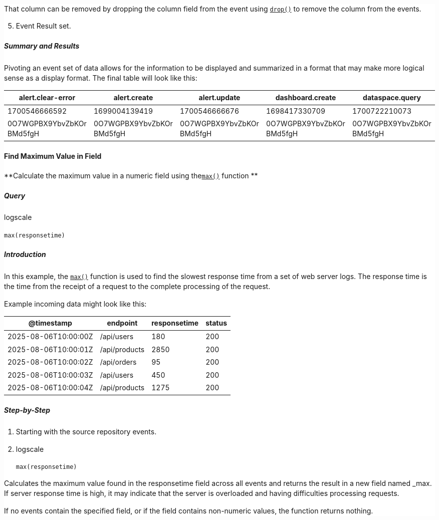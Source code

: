 That column can be removed by dropping the column field from the event using [`drop()`](functions-drop.html "drop\(\)") to remove the column from the events. 

  5. Event Result set.




##### Summary and Results

Pivoting an event set of data allows for the information to be displayed and summarized in a format that may make more logical sense as a display format. The final table will look like this: 

alert.clear-error |  alert.create |  alert.update |  dashboard.create |  dataspace.query   
---|---|---|---|---  
1700546666592 |  1699004139419 |  1700546666676 |  1698417330709 |  1700722210073   
0O7WGPBX9YbvZbKOrBMd5fgH |  0O7WGPBX9YbvZbKOrBMd5fgH |  0O7WGPBX9YbvZbKOrBMd5fgH |  0O7WGPBX9YbvZbKOrBMd5fgH |  0O7WGPBX9YbvZbKOrBMd5fgH   
  
#### Find Maximum Value in Field

**Calculate the maximum value in a numeric field using the[`max()`](functions-max.html "max\(\)") function **

##### Query

logscale
    
    
    max(responsetime)

##### Introduction

In this example, the [`max()`](functions-max.html "max\(\)") function is used to find the slowest response time from a set of web server logs. The response time is the time from the receipt of a request to the complete processing of the request. 

Example incoming data might look like this: 

@timestamp| endpoint| responsetime| status  
---|---|---|---  
2025-08-06T10:00:00Z| /api/users| 180| 200  
2025-08-06T10:00:01Z| /api/products| 2850| 200  
2025-08-06T10:00:02Z| /api/orders| 95| 200  
2025-08-06T10:00:03Z| /api/users| 450| 200  
2025-08-06T10:00:04Z| /api/products| 1275| 200  
  
##### Step-by-Step

  1. Starting with the source repository events.

  2. logscale
         
         max(responsetime)

Calculates the maximum value found in the responsetime field across all events and returns the result in a new field named _max. If server response time is high, it may indicate that the server is overloaded and having difficulties processing requests. 

If no events contain the specified field, or if the field contains non-numeric values, the function returns nothing. 
